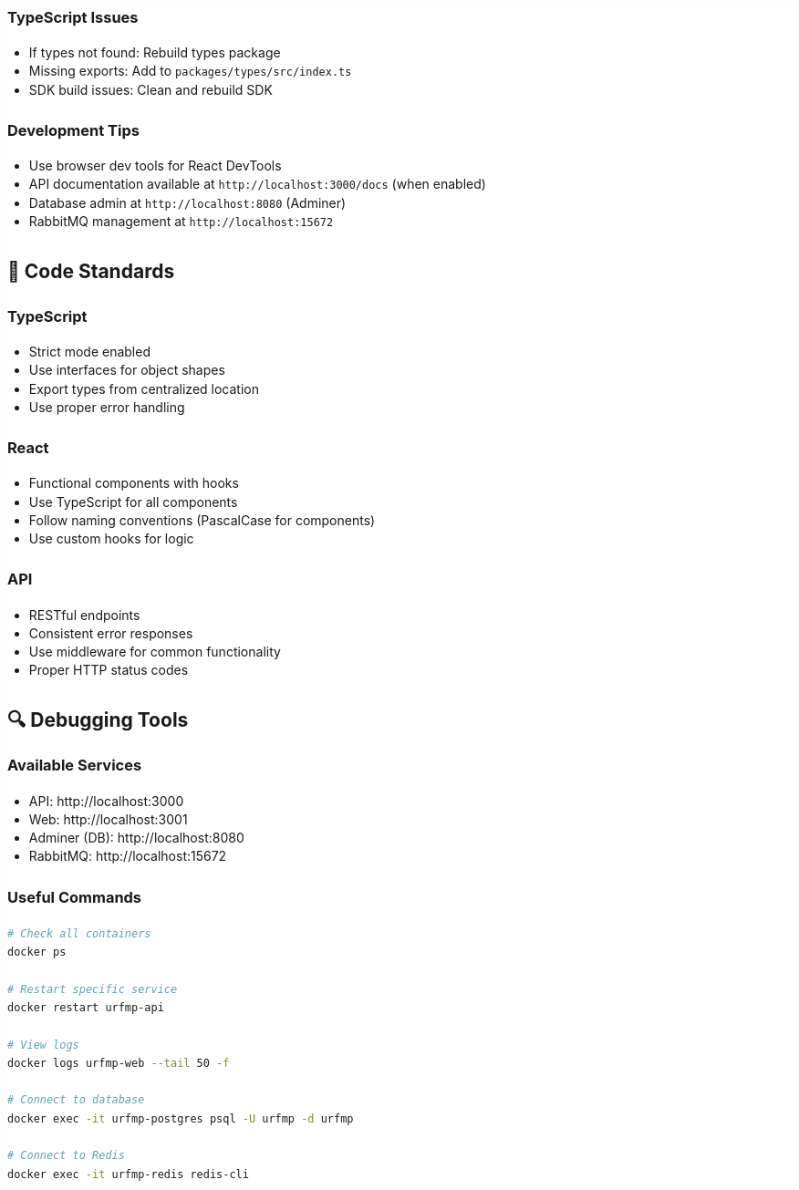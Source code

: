 ### TypeScript Issues

- If types not found: Rebuild types package
- Missing exports: Add to `packages/types/src/index.ts`
- SDK build issues: Clean and rebuild SDK

### Development Tips

- Use browser dev tools for React DevTools
- API documentation available at `http://localhost:3000/docs` (when enabled)
- Database admin at `http://localhost:8080` (Adminer)
- RabbitMQ management at `http://localhost:15672`

## 📝 Code Standards

### TypeScript

- Strict mode enabled
- Use interfaces for object shapes
- Export types from centralized location
- Use proper error handling

### React

- Functional components with hooks
- Use TypeScript for all components
- Follow naming conventions (PascalCase for components)
- Use custom hooks for logic

### API

- RESTful endpoints
- Consistent error responses
- Use middleware for common functionality
- Proper HTTP status codes

## 🔍 Debugging Tools

### Available Services

- API: http://localhost:3000
- Web: http://localhost:3001
- Adminer (DB): http://localhost:8080
- RabbitMQ: http://localhost:15672

### Useful Commands

```bash
# Check all containers
docker ps

# Restart specific service
docker restart urfmp-api

# View logs
docker logs urfmp-web --tail 50 -f

# Connect to database
docker exec -it urfmp-postgres psql -U urfmp -d urfmp

# Connect to Redis
docker exec -it urfmp-redis redis-cli
```
